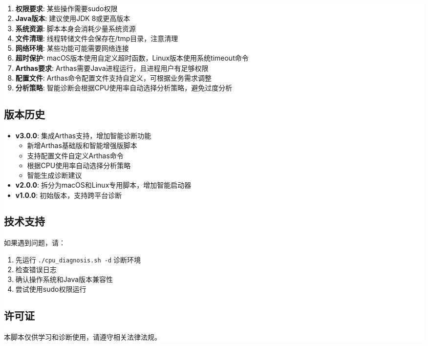 1. **权限要求**: 某些操作需要sudo权限
2. **Java版本**: 建议使用JDK 8或更高版本
3. **系统资源**: 脚本本身会消耗少量系统资源
4. **文件清理**: 线程转储文件会保存在/tmp目录，注意清理
5. **网络环境**: 某些功能可能需要网络连接
6. **超时保护**: macOS版本使用自定义超时函数，Linux版本使用系统timeout命令
7. **Arthas要求**: Arthas需要Java进程运行，且进程用户有足够权限
8. **配置文件**: Arthas命令配置文件支持自定义，可根据业务需求调整
9. **分析策略**: 智能诊断会根据CPU使用率自动选择分析策略，避免过度分析

## 版本历史

- **v3.0.0**: 集成Arthas支持，增加智能诊断功能
  - 新增Arthas基础版和智能增强版脚本
  - 支持配置文件自定义Arthas命令
  - 根据CPU使用率自动选择分析策略
  - 智能生成诊断建议
- **v2.0.0**: 拆分为macOS和Linux专用脚本，增加智能启动器
- **v1.0.0**: 初始版本，支持跨平台诊断

## 技术支持

如果遇到问题，请：
1. 先运行 `./cpu_diagnosis.sh -d` 诊断环境
2. 检查错误日志
3. 确认操作系统和Java版本兼容性
4. 尝试使用sudo权限运行

## 许可证

本脚本仅供学习和诊断使用，请遵守相关法律法规。 